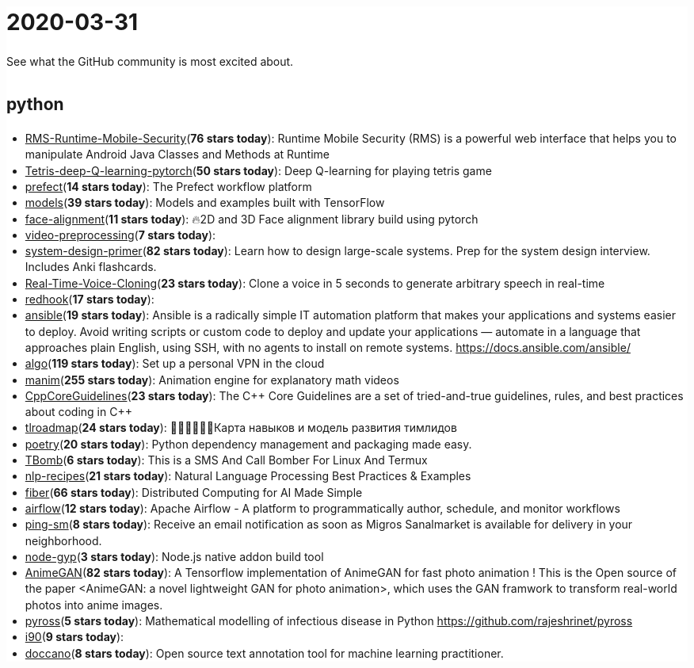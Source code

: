 # 2020-03-31
See what the GitHub community is most excited about.

## python
+ [RMS-Runtime-Mobile-Security](https://github.com/m0bilesecurity/RMS-Runtime-Mobile-Security)(**76 stars today**): Runtime Mobile Security (RMS) is a powerful web interface that helps you to manipulate Android Java Classes and Methods at Runtime
+ [Tetris-deep-Q-learning-pytorch](https://github.com/uvipen/Tetris-deep-Q-learning-pytorch)(**50 stars today**): Deep Q-learning for playing tetris game
+ [prefect](https://github.com/PrefectHQ/prefect)(**14 stars today**): The Prefect workflow platform
+ [models](https://github.com/tensorflow/models)(**39 stars today**): Models and examples built with TensorFlow
+ [face-alignment](https://github.com/1adrianb/face-alignment)(**11 stars today**): 🔥2D and 3D Face alignment library build using pytorch
+ [video-preprocessing](https://github.com/AliaksandrSiarohin/video-preprocessing)(**7 stars today**): 
+ [system-design-primer](https://github.com/donnemartin/system-design-primer)(**82 stars today**): Learn how to design large-scale systems. Prep for the system design interview. Includes Anki flashcards.
+ [Real-Time-Voice-Cloning](https://github.com/CorentinJ/Real-Time-Voice-Cloning)(**23 stars today**): Clone a voice in 5 seconds to generate arbitrary speech in real-time
+ [redhook](https://github.com/Elizabeth-Warren/redhook)(**17 stars today**): 
+ [ansible](https://github.com/ansible/ansible)(**19 stars today**): Ansible is a radically simple IT automation platform that makes your applications and systems easier to deploy. Avoid writing scripts or custom code to deploy and update your applications — automate in a language that approaches plain English, using SSH, with no agents to install on remote systems. https://docs.ansible.com/ansible/
+ [algo](https://github.com/trailofbits/algo)(**119 stars today**): Set up a personal VPN in the cloud
+ [manim](https://github.com/3b1b/manim)(**255 stars today**): Animation engine for explanatory math videos
+ [CppCoreGuidelines](https://github.com/isocpp/CppCoreGuidelines)(**23 stars today**): The C++ Core Guidelines are a set of tried-and-true guidelines, rules, and best practices about coding in C++
+ [tlroadmap](https://github.com/tlbootcamp/tlroadmap)(**24 stars today**): 👩🏼‍💻👨🏻‍💻Карта навыков и модель развития тимлидов
+ [poetry](https://github.com/python-poetry/poetry)(**20 stars today**): Python dependency management and packaging made easy.
+ [TBomb](https://github.com/TheSpeedX/TBomb)(**6 stars today**): This is a SMS And Call Bomber For Linux And Termux
+ [nlp-recipes](https://github.com/microsoft/nlp-recipes)(**21 stars today**): Natural Language Processing Best Practices & Examples
+ [fiber](https://github.com/uber/fiber)(**66 stars today**): Distributed Computing for AI Made Simple
+ [airflow](https://github.com/apache/airflow)(**12 stars today**): Apache Airflow - A platform to programmatically author, schedule, and monitor workflows
+ [ping-sm](https://github.com/utkuufuk/ping-sm)(**8 stars today**): Receive an email notification as soon as Migros Sanalmarket is available for delivery in your neighborhood.
+ [node-gyp](https://github.com/nodejs/node-gyp)(**3 stars today**): Node.js native addon build tool
+ [AnimeGAN](https://github.com/TachibanaYoshino/AnimeGAN)(**82 stars today**): A Tensorflow implementation of AnimeGAN for fast photo animation ! This is the Open source of the paper <AnimeGAN: a novel lightweight GAN for photo animation>, which uses the GAN framwork to transform real-world photos into anime images.
+ [pyross](https://github.com/rajeshrinet/pyross)(**5 stars today**): Mathematical modelling of infectious disease in Python https://github.com/rajeshrinet/pyross
+ [i90](https://github.com/Elizabeth-Warren/i90)(**9 stars today**): 
+ [doccano](https://github.com/doccano/doccano)(**8 stars today**): Open source text annotation tool for machine learning practitioner.
